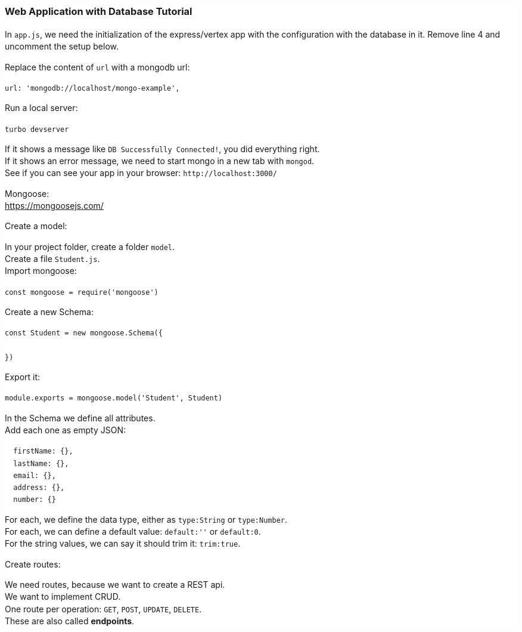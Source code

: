 ### Web Application with Database Tutorial

In `app.js`, we need the initialization of the express/vertex app with the configuration with the database in it.
Remove line 4 and uncomment the setup below.

Replace the content of `url` with a mongodb url:
```
url: 'mongodb://localhost/mongo-example',
```

Run a local server:
```
turbo devserver
```
If it shows a message like `DB Successfully Connected!`, you did everything right.  
If it shows an error message, we need to start mongo in a new tab with `mongod`.  
See if you can see your app in your browser: `http://localhost:3000/`

Mongoose:  
https://mongoosejs.com/

Create a model:

In your project folder, create a folder `model`.  
Create a file `Student.js`.  
Import mongoose: 
```
const mongoose = require('mongoose')
```
Create a new Schema:
```
const Student = new mongoose.Schema({

})
```
Export it:
```
module.exports = mongoose.model('Student', Student)
```
In the Schema we define all attributes.  
Add each one as empty JSON:
```
  firstName: {},
  lastName: {},
  email: {},
  address: {},
  number: {}
```
For each, we define the data type, either as `type:String` or `type:Number`.  
For each, we can define a default value: `default:''` or `default:0`.  
For the string values, we can say it should trim it: `trim:true`.  

Create routes:  

We need routes, because we want to create a REST api.  
We want to implement CRUD.  
One route per operation: `GET`, `POST`, `UPDATE`, `DELETE`.  
These are also called **endpoints**.

